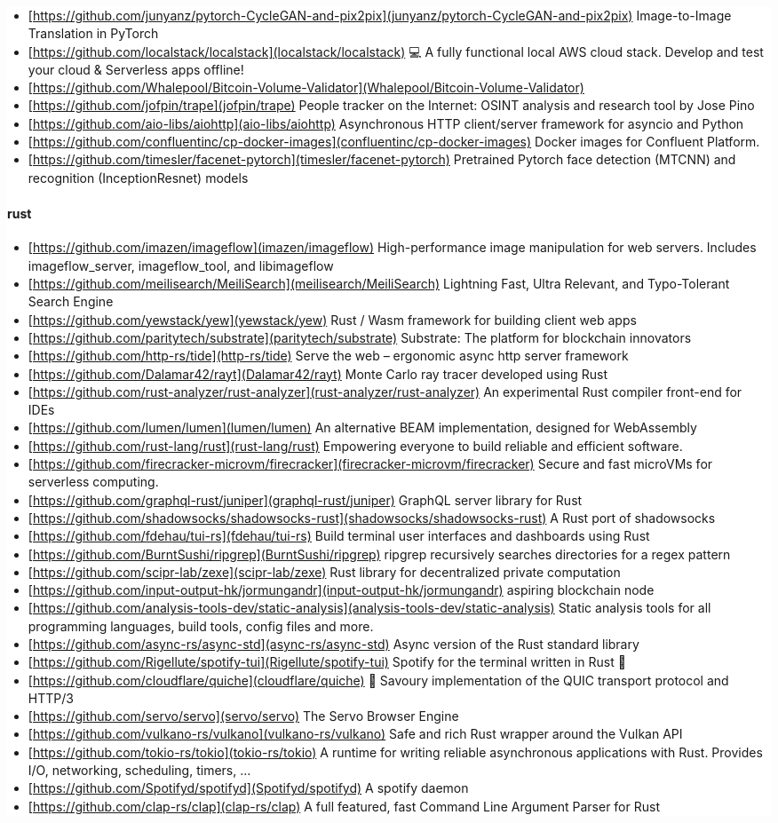 * [https://github.com/junyanz/pytorch-CycleGAN-and-pix2pix](junyanz/pytorch-CycleGAN-and-pix2pix) Image-to-Image Translation in PyTorch
* [https://github.com/localstack/localstack](localstack/localstack) 💻 A fully functional local AWS cloud stack. Develop and test your cloud & Serverless apps offline!
* [https://github.com/Whalepool/Bitcoin-Volume-Validator](Whalepool/Bitcoin-Volume-Validator)
* [https://github.com/jofpin/trape](jofpin/trape) People tracker on the Internet: OSINT analysis and research tool by Jose Pino
* [https://github.com/aio-libs/aiohttp](aio-libs/aiohttp) Asynchronous HTTP client/server framework for asyncio and Python
* [https://github.com/confluentinc/cp-docker-images](confluentinc/cp-docker-images) Docker images for Confluent Platform.
* [https://github.com/timesler/facenet-pytorch](timesler/facenet-pytorch) Pretrained Pytorch face detection (MTCNN) and recognition (InceptionResnet) models

#### rust
* [https://github.com/imazen/imageflow](imazen/imageflow) High-performance image manipulation for web servers. Includes imageflow_server, imageflow_tool, and libimageflow
* [https://github.com/meilisearch/MeiliSearch](meilisearch/MeiliSearch) Lightning Fast, Ultra Relevant, and Typo-Tolerant Search Engine
* [https://github.com/yewstack/yew](yewstack/yew) Rust / Wasm framework for building client web apps
* [https://github.com/paritytech/substrate](paritytech/substrate) Substrate: The platform for blockchain innovators
* [https://github.com/http-rs/tide](http-rs/tide) Serve the web – ergonomic async http server framework
* [https://github.com/Dalamar42/rayt](Dalamar42/rayt) Monte Carlo ray tracer developed using Rust
* [https://github.com/rust-analyzer/rust-analyzer](rust-analyzer/rust-analyzer) An experimental Rust compiler front-end for IDEs
* [https://github.com/lumen/lumen](lumen/lumen) An alternative BEAM implementation, designed for WebAssembly
* [https://github.com/rust-lang/rust](rust-lang/rust) Empowering everyone to build reliable and efficient software.
* [https://github.com/firecracker-microvm/firecracker](firecracker-microvm/firecracker) Secure and fast microVMs for serverless computing.
* [https://github.com/graphql-rust/juniper](graphql-rust/juniper) GraphQL server library for Rust
* [https://github.com/shadowsocks/shadowsocks-rust](shadowsocks/shadowsocks-rust) A Rust port of shadowsocks
* [https://github.com/fdehau/tui-rs](fdehau/tui-rs) Build terminal user interfaces and dashboards using Rust
* [https://github.com/BurntSushi/ripgrep](BurntSushi/ripgrep) ripgrep recursively searches directories for a regex pattern
* [https://github.com/scipr-lab/zexe](scipr-lab/zexe) Rust library for decentralized private computation
* [https://github.com/input-output-hk/jormungandr](input-output-hk/jormungandr) aspiring blockchain node
* [https://github.com/analysis-tools-dev/static-analysis](analysis-tools-dev/static-analysis) Static analysis tools for all programming languages, build tools, config files and more.
* [https://github.com/async-rs/async-std](async-rs/async-std) Async version of the Rust standard library
* [https://github.com/Rigellute/spotify-tui](Rigellute/spotify-tui) Spotify for the terminal written in Rust 🚀
* [https://github.com/cloudflare/quiche](cloudflare/quiche) 🥧 Savoury implementation of the QUIC transport protocol and HTTP/3
* [https://github.com/servo/servo](servo/servo) The Servo Browser Engine
* [https://github.com/vulkano-rs/vulkano](vulkano-rs/vulkano) Safe and rich Rust wrapper around the Vulkan API
* [https://github.com/tokio-rs/tokio](tokio-rs/tokio) A runtime for writing reliable asynchronous applications with Rust. Provides I/O, networking, scheduling, timers, ...
* [https://github.com/Spotifyd/spotifyd](Spotifyd/spotifyd) A spotify daemon
* [https://github.com/clap-rs/clap](clap-rs/clap) A full featured, fast Command Line Argument Parser for Rust
